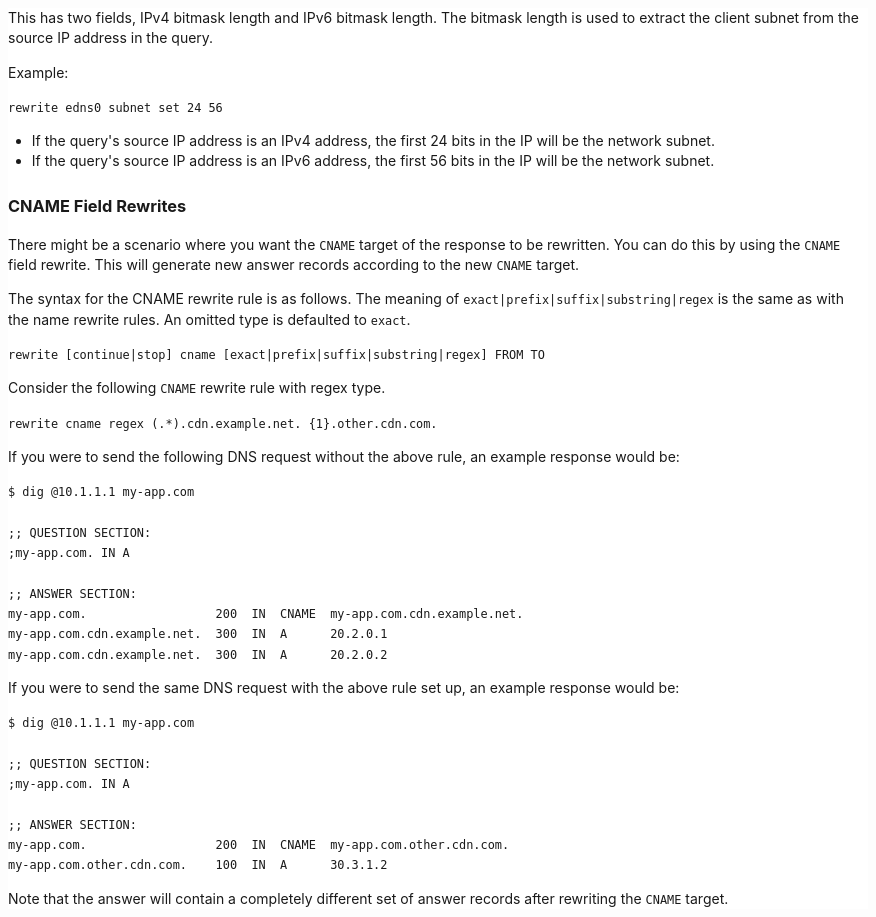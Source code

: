 This has two fields,  IPv4 bitmask length and IPv6 bitmask length. The bitmask
length is used to extract the client subnet from the source IP address in the query.

Example:

~~~
rewrite edns0 subnet set 24 56
~~~

* If the query's source IP address is an IPv4 address, the first 24 bits in the IP will be the network subnet.
* If the query's source IP address is an IPv6 address, the first 56 bits in the IP will be the network subnet.


### CNAME Field Rewrites

There might be a scenario where you want the `CNAME` target of the response to be rewritten. You can do this by using the `CNAME` field rewrite. This will generate new answer records according to the new `CNAME` target.

The syntax for the CNAME rewrite rule is as follows. The meaning of
`exact|prefix|suffix|substring|regex` is the same as with the name rewrite rules.
An omitted type is defaulted to `exact`.

```
rewrite [continue|stop] cname [exact|prefix|suffix|substring|regex] FROM TO
```

Consider the following `CNAME` rewrite rule with regex type.
```
rewrite cname regex (.*).cdn.example.net. {1}.other.cdn.com.
```

If you were to send the following DNS request without the above rule, an example response would be:

```
$ dig @10.1.1.1 my-app.com

;; QUESTION SECTION:
;my-app.com. IN A

;; ANSWER SECTION:
my-app.com.                  200  IN  CNAME  my-app.com.cdn.example.net.
my-app.com.cdn.example.net.  300  IN  A      20.2.0.1
my-app.com.cdn.example.net.  300  IN  A      20.2.0.2
```

If you were to send the same DNS request with the above rule set up, an example response would be:

```
$ dig @10.1.1.1 my-app.com

;; QUESTION SECTION:
;my-app.com. IN A

;; ANSWER SECTION:
my-app.com.                  200  IN  CNAME  my-app.com.other.cdn.com.
my-app.com.other.cdn.com.    100  IN  A      30.3.1.2
```
Note that the answer will contain a completely different set of answer records after rewriting the `CNAME` target.

